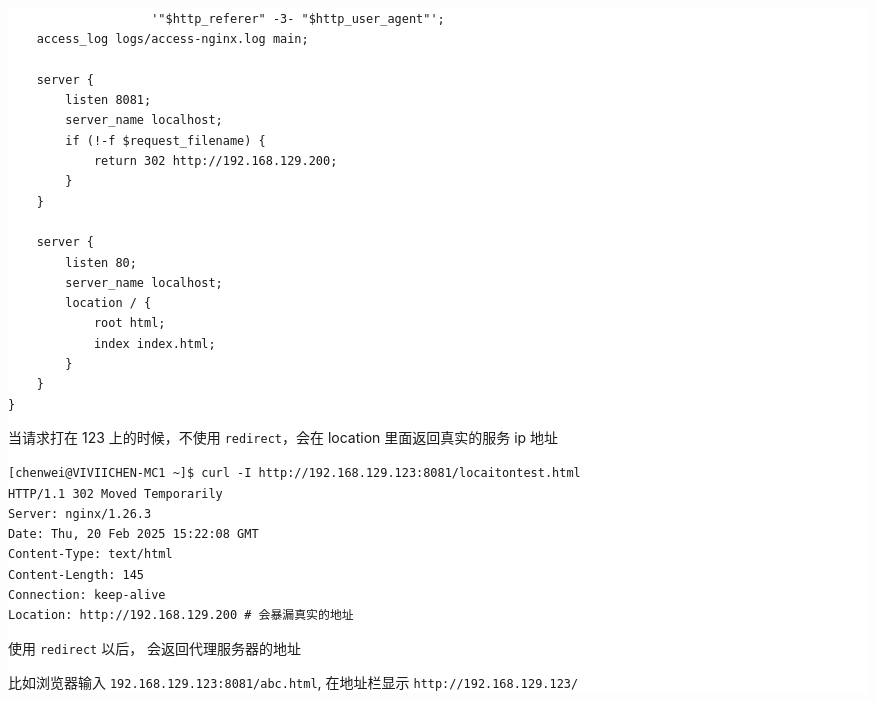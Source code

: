 ```nginx
                    '"$http_referer" -3- "$http_user_agent"';
    access_log logs/access-nginx.log main;

    server {
        listen 8081;
        server_name localhost;
        if (!-f $request_filename) {
            return 302 http://192.168.129.200;
        }
    }

    server {
        listen 80;
        server_name localhost;
        location / {
            root html;
            index index.html;
        }
    }
}
```

当请求打在 123 上的时候，不使用 `redirect`，会在 location 里面返回真实的服务 ip 地址

```shell
[chenwei@VIVIICHEN-MC1 ~]$ curl -I http://192.168.129.123:8081/locaitontest.html
HTTP/1.1 302 Moved Temporarily
Server: nginx/1.26.3
Date: Thu, 20 Feb 2025 15:22:08 GMT
Content-Type: text/html
Content-Length: 145
Connection: keep-alive
Location: http://192.168.129.200 # 会暴漏真实的地址
```

使用 `redirect` 以后， 会返回代理服务器的地址

比如浏览器输入 `192.168.129.123:8081/abc.html`, 在地址栏显示 `http://192.168.129.123/`

